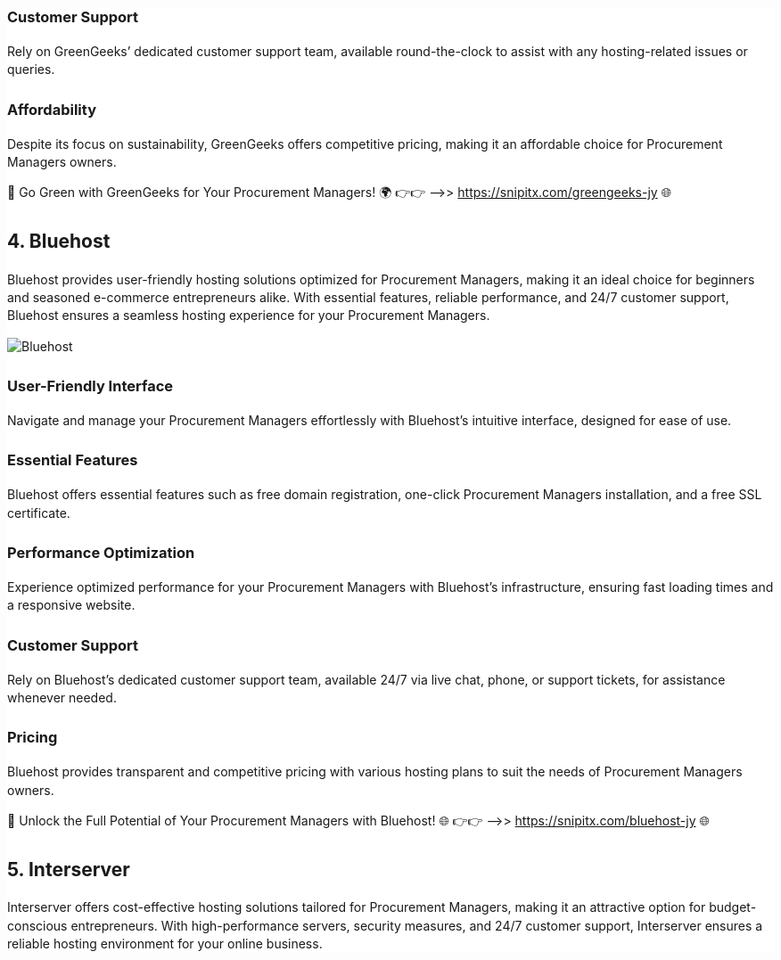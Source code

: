 ### Customer Support
Rely on GreenGeeks’ dedicated customer support team, available round-the-clock to assist with any hosting-related issues or queries.

### Affordability
Despite its focus on sustainability, GreenGeeks offers competitive pricing, making it an affordable choice for Procurement Managers owners.

🌿 Go Green with GreenGeeks for Your Procurement Managers! 🌍
👉👉 -->> https://snipitx.com/greengeeks-jy 🌐

## 4. Bluehost

Bluehost provides user-friendly hosting solutions optimized for Procurement Managers, making it an ideal choice for beginners and seasoned e-commerce entrepreneurs alike. With essential features, reliable performance, and 24/7 customer support, Bluehost ensures a seamless hosting experience for your Procurement Managers.

![Bluehost](https://i.imgur.com/PasFF9E.jpeg "Bluehost Hosting")

### User-Friendly Interface
Navigate and manage your Procurement Managers effortlessly with Bluehost’s intuitive interface, designed for ease of use.

### Essential Features
Bluehost offers essential features such as free domain registration, one-click Procurement Managers installation, and a free SSL certificate.

### Performance Optimization
Experience optimized performance for your Procurement Managers with Bluehost’s infrastructure, ensuring fast loading times and a responsive website.

### Customer Support
Rely on Bluehost’s dedicated customer support team, available 24/7 via live chat, phone, or support tickets, for assistance whenever needed.

### Pricing
Bluehost provides transparent and competitive pricing with various hosting plans to suit the needs of Procurement Managers owners.

🚀 Unlock the Full Potential of Your Procurement Managers with Bluehost! 🌐
👉👉 -->> https://snipitx.com/bluehost-jy 🌐

## 5. Interserver

Interserver offers cost-effective hosting solutions tailored for Procurement Managers, making it an attractive option for budget-conscious entrepreneurs. With high-performance servers, security measures, and 24/7 customer support, Interserver ensures a reliable hosting environment for your online business.
